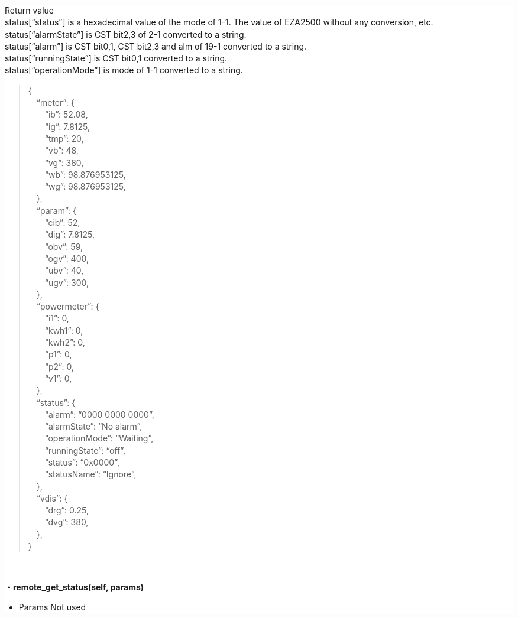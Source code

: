 Return value  
status\[“status”\] is a hexadecimal value of the mode of 1-1. The value of EZA2500 without any conversion, etc.  
status\[“alarmState”\] is CST bit2,3 of 2-1 converted to a string.  
status\[“alarm”\] is CST bit0,1, CST bit2,3 and alm of 19-1 converted to a string.  
status\[“runningState”\] is CST bit0,1 converted to a string.  
status\[“operationMode”\] is mode of 1-1 converted to a string.

> {  
&emsp;“meter”: {  
&emsp;&emsp;“ib”: 52.08,  
&emsp;&emsp;“ig”: 7.8125,  
&emsp;&emsp;“tmp”: 20,  
&emsp;&emsp;“vb”: 48,  
&emsp;&emsp;“vg”: 380,  
&emsp;&emsp;“wb”: 98.876953125,  
&emsp;&emsp;“wg”: 98.876953125,  
&emsp;},  
&emsp;“param”: {  
&emsp;&emsp;“cib”: 52,  
&emsp;&emsp;“dig”: 7.8125,  
&emsp;&emsp;“obv”: 59,  
&emsp;&emsp;“ogv”: 400,  
&emsp;&emsp;“ubv”: 40,  
&emsp;&emsp;“ugv”: 300,  
&emsp;},  
&emsp;“powermeter”: {  
&emsp;&emsp;“i1”: 0,  
&emsp;&emsp;“kwh1”: 0,  
&emsp;&emsp;“kwh2”: 0,    
&emsp;&emsp;“p1”: 0,  
&emsp;&emsp;“p2”: 0,  
&emsp;&emsp;“v1”: 0,  
&emsp;},  
&emsp;“status”: {  
&emsp;&emsp;“alarm”: “0000 0000 0000”,  
&emsp;&emsp;“alarmState”: “No alarm”,  
&emsp;&emsp;“operationMode”: “Waiting”,  
&emsp;&emsp;“runningState”: “off”,  
&emsp;&emsp;“status”: “0x0000”,  
&emsp;&emsp;“statusName”: “Ignore”,  
&emsp;},  
&emsp;“vdis”: {  
&emsp;&emsp;“drg”: 0.25,  
&emsp;&emsp;“dvg”: 380,  
&emsp;},  
}  

<br>

**・remote\_get\_status(self, params)**

  - Params Not used  
  